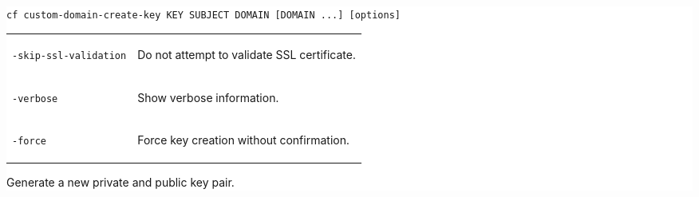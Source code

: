 `cf custom-domain-create-key KEY SUBJECT DOMAIN [DOMAIN ...] [options]`



</td>
<td valign="top">


<table>
<tr>
<td valign="top">

`-skip-ssl-validation`



</td>
<td valign="top">

Do not attempt to validate SSL certificate.



</td>
</tr>
<tr>
<td valign="top">

`-verbose`



</td>
<td valign="top">

Show verbose information.



</td>
</tr>
<tr>
<td valign="top">

`-force`



</td>
<td valign="top">

Force key creation without confirmation.



</td>
</tr>
</table>



</td>
<td valign="top">

Generate a new private and public key pair.
